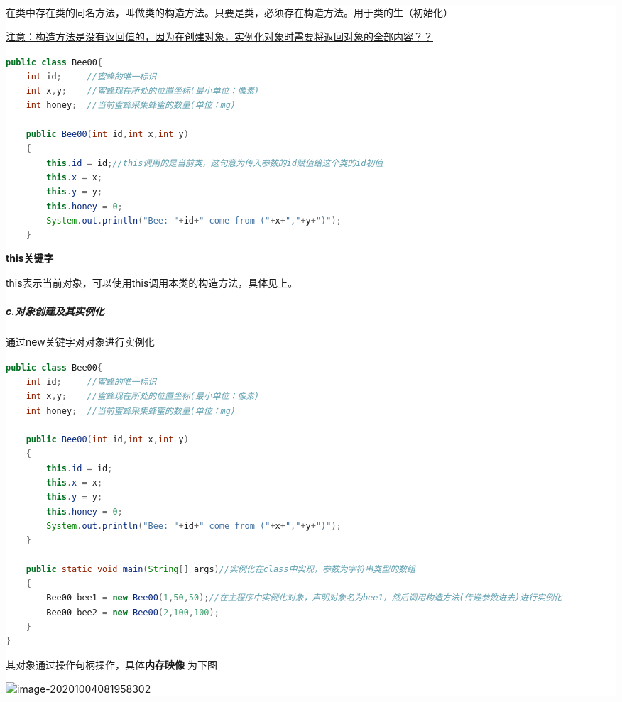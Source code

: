 在类中存在类的同名方法，叫做类的构造方法。只要是类，必须存在构造方法。用于类的生（初始化） 

<u>注意：构造方法是没有返回值的，因为在创建对象，实例化对象时需要将返回对象的全部内容？？</u>

```java
public class Bee00{
	int id;		//蜜蜂的唯一标识
	int x,y;	//蜜蜂现在所处的位置坐标(最小单位：像素)
	int honey;	//当前蜜蜂采集蜂蜜的数量(单位：mg)
	
    public Bee00(int id,int x,int y)
    {   
		this.id = id;//this调用的是当前类，这句意为传入参数的id赋值给这个类的id初值
		this.x = x;
		this.y = y;
		this.honey = 0;
		System.out.println("Bee: "+id+" come from ("+x+","+y+")");
    }

```

**this关键字**

this表示当前对象，可以使用this调用本类的构造方法，具体见上。

##### c.对象创建及其实例化

通过new关键字对对象进行实例化

```java
public class Bee00{
	int id;		//蜜蜂的唯一标识
	int x,y;	//蜜蜂现在所处的位置坐标(最小单位：像素)
	int honey;	//当前蜜蜂采集蜂蜜的数量(单位：mg)
	
    public Bee00(int id,int x,int y)
    {   
		this.id = id;
		this.x = x;
		this.y = y;
		this.honey = 0;
		System.out.println("Bee: "+id+" come from ("+x+","+y+")");
    }
	
	public static void main(String[] args)//实例化在class中实现，参数为字符串类型的数组
	{
		Bee00 bee1 = new Bee00(1,50,50);//在主程序中实例化对象，声明对象名为bee1，然后调用构造方法(传递参数进去)进行实例化
		Bee00 bee2 = new Bee00(2,100,100);
	}
}

```

其对象通过操作句柄操作，具体**内存映像** 为下图

![image-20201004081958302](C:\Users\win10\AppData\Roaming\Typora\typora-user-images\image-20201004081958302.png)
